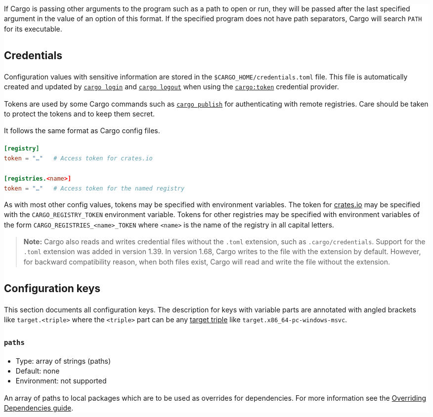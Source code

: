 If Cargo is passing other arguments to the program such as a path to open or
run, they will be passed after the last specified argument in the value of an
option of this format. If the specified program does not have path separators,
Cargo will search `PATH` for its executable.

## Credentials

Configuration values with sensitive information are stored in the
`$CARGO_HOME/credentials.toml` file. This file is automatically created and updated
by [`cargo login`] and [`cargo logout`] when using the [`cargo:token`] credential provider.

Tokens are used by some Cargo commands such as [`cargo publish`] for
authenticating with remote registries. Care should be taken to protect the
tokens and to keep them secret.

It follows the same format as Cargo config files.

```toml
[registry]
token = "…"   # Access token for crates.io

[registries.<name>]
token = "…"   # Access token for the named registry
```

As with most other config values, tokens may be specified with environment
variables. The token for [crates.io] may be specified with the
`CARGO_REGISTRY_TOKEN` environment variable. Tokens for other registries may
be specified with environment variables of the form
`CARGO_REGISTRIES_<name>_TOKEN` where `<name>` is the name of the registry in
all capital letters.

> **Note:** Cargo also reads and writes credential files without the `.toml`
> extension, such as `.cargo/credentials`. Support for the `.toml` extension
> was added in version 1.39. In version 1.68, Cargo writes to the file with the
> extension by default. However, for backward compatibility reason, when both
> files exist, Cargo will read and write the file without the extension.

## Configuration keys

This section documents all configuration keys. The description for keys with
variable parts are annotated with angled brackets like `target.<triple>` where
the `<triple>` part can be any [target triple] like
`target.x86_64-pc-windows-msvc`.

### `paths`
* Type: array of strings (paths)
* Default: none
* Environment: not supported

An array of paths to local packages which are to be used as overrides for
dependencies. For more information see the [Overriding Dependencies
guide](overriding-dependencies.md#paths-overrides).


[github-keys]: https://docs.github.com/en/authentication/keeping-your-account-and-data-secure/githubs-ssh-key-fingerprints
[Profiles chapter]: profiles.md
[`cargo bench`]: ../commands/cargo-bench.md
[`cargo login`]: ../commands/cargo-login.md
[`cargo logout`]: ../commands/cargo-logout.md
[`cargo doc`]: ../commands/cargo-doc.md
[`cargo new`]: ../commands/cargo-new.md
[`cargo publish`]: ../commands/cargo-publish.md
[`cargo run`]: ../commands/cargo-run.md
[`cargo rustc`]: ../commands/cargo-rustc.md
[`cargo test`]: ../commands/cargo-test.md
[`cargo rustdoc`]: ../commands/cargo-rustdoc.md
[`cargo install`]: ../commands/cargo-install.md
[env]: environment-variables.md
[`cfg()` expression]: ../../reference/conditional-compilation.html
[build scripts]: build-scripts.md
[`-C linker`]: ../../rustc/codegen-options/index.md#linker
[override a build script]: build-scripts.md#overriding-build-scripts
[toml]: https://toml.io/
[incremental compilation]: profiles.md#incremental
[program path with args]: #executable-paths-with-arguments
[libcurl format]: https://everything.curl.dev/libcurl/proxies#proxy-types
[source replacement]: source-replacement.md
[revision]: https://git-scm.com/docs/gitrevisions
[registries]: registries.md
[`cargo:token`]: registry-authentication.md#cargotoken
[crates.io]: https://crates.io/
[target triple]: ../appendix/glossary.md#target '"target" (glossary)'
[`<triple>`]: ../appendix/glossary.md#target '"target" (glossary)'